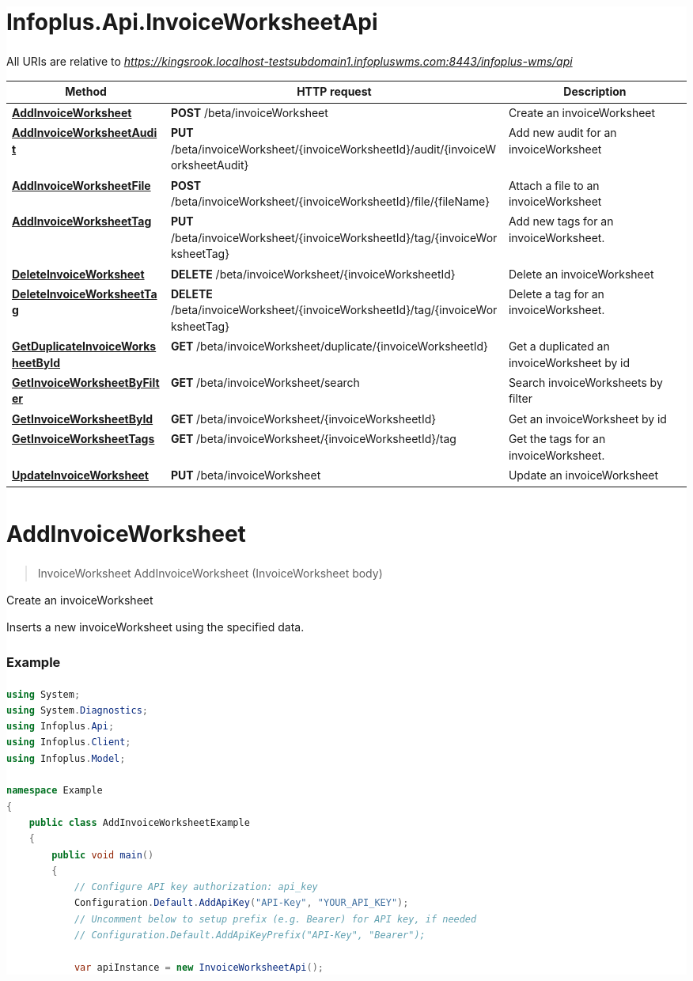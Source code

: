 # Infoplus.Api.InvoiceWorksheetApi

All URIs are relative to *https://kingsrook.localhost-testsubdomain1.infopluswms.com:8443/infoplus-wms/api*

Method | HTTP request | Description
------------- | ------------- | -------------
[**AddInvoiceWorksheet**](InvoiceWorksheetApi.md#addinvoiceworksheet) | **POST** /beta/invoiceWorksheet | Create an invoiceWorksheet
[**AddInvoiceWorksheetAudit**](InvoiceWorksheetApi.md#addinvoiceworksheetaudit) | **PUT** /beta/invoiceWorksheet/{invoiceWorksheetId}/audit/{invoiceWorksheetAudit} | Add new audit for an invoiceWorksheet
[**AddInvoiceWorksheetFile**](InvoiceWorksheetApi.md#addinvoiceworksheetfile) | **POST** /beta/invoiceWorksheet/{invoiceWorksheetId}/file/{fileName} | Attach a file to an invoiceWorksheet
[**AddInvoiceWorksheetTag**](InvoiceWorksheetApi.md#addinvoiceworksheettag) | **PUT** /beta/invoiceWorksheet/{invoiceWorksheetId}/tag/{invoiceWorksheetTag} | Add new tags for an invoiceWorksheet.
[**DeleteInvoiceWorksheet**](InvoiceWorksheetApi.md#deleteinvoiceworksheet) | **DELETE** /beta/invoiceWorksheet/{invoiceWorksheetId} | Delete an invoiceWorksheet
[**DeleteInvoiceWorksheetTag**](InvoiceWorksheetApi.md#deleteinvoiceworksheettag) | **DELETE** /beta/invoiceWorksheet/{invoiceWorksheetId}/tag/{invoiceWorksheetTag} | Delete a tag for an invoiceWorksheet.
[**GetDuplicateInvoiceWorksheetById**](InvoiceWorksheetApi.md#getduplicateinvoiceworksheetbyid) | **GET** /beta/invoiceWorksheet/duplicate/{invoiceWorksheetId} | Get a duplicated an invoiceWorksheet by id
[**GetInvoiceWorksheetByFilter**](InvoiceWorksheetApi.md#getinvoiceworksheetbyfilter) | **GET** /beta/invoiceWorksheet/search | Search invoiceWorksheets by filter
[**GetInvoiceWorksheetById**](InvoiceWorksheetApi.md#getinvoiceworksheetbyid) | **GET** /beta/invoiceWorksheet/{invoiceWorksheetId} | Get an invoiceWorksheet by id
[**GetInvoiceWorksheetTags**](InvoiceWorksheetApi.md#getinvoiceworksheettags) | **GET** /beta/invoiceWorksheet/{invoiceWorksheetId}/tag | Get the tags for an invoiceWorksheet.
[**UpdateInvoiceWorksheet**](InvoiceWorksheetApi.md#updateinvoiceworksheet) | **PUT** /beta/invoiceWorksheet | Update an invoiceWorksheet


<a name="addinvoiceworksheet"></a>
# **AddInvoiceWorksheet**
> InvoiceWorksheet AddInvoiceWorksheet (InvoiceWorksheet body)

Create an invoiceWorksheet

Inserts a new invoiceWorksheet using the specified data.

### Example
```csharp
using System;
using System.Diagnostics;
using Infoplus.Api;
using Infoplus.Client;
using Infoplus.Model;

namespace Example
{
    public class AddInvoiceWorksheetExample
    {
        public void main()
        {
            // Configure API key authorization: api_key
            Configuration.Default.AddApiKey("API-Key", "YOUR_API_KEY");
            // Uncomment below to setup prefix (e.g. Bearer) for API key, if needed
            // Configuration.Default.AddApiKeyPrefix("API-Key", "Bearer");

            var apiInstance = new InvoiceWorksheetApi();
```